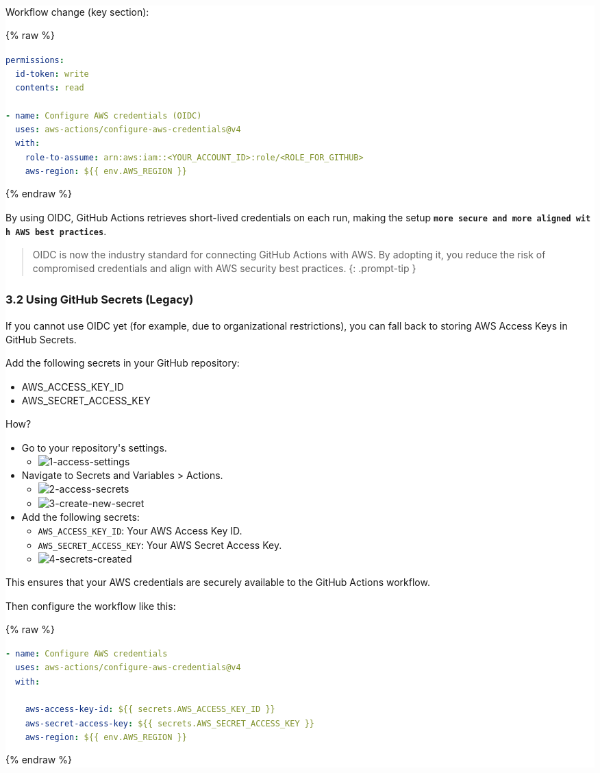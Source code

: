 Workflow change (key section):

{% raw %}

```yaml
permissions:
  id-token: write
  contents: read

- name: Configure AWS credentials (OIDC)
  uses: aws-actions/configure-aws-credentials@v4
  with:
    role-to-assume: arn:aws:iam::<YOUR_ACCOUNT_ID>:role/<ROLE_FOR_GITHUB>
    aws-region: ${{ env.AWS_REGION }} 
```

{% endraw %}

By using OIDC, GitHub Actions retrieves short-lived credentials on each run, making the setup **`more secure and more aligned with AWS best practices`**.

> OIDC is now the industry standard for connecting GitHub Actions with AWS. By adopting it, you reduce the risk of compromised credentials and align with AWS security best practices.
{: .prompt-tip }

### 3.2 Using GitHub Secrets (Legacy)

If you cannot use OIDC yet (for example, due to organizational restrictions), you can fall back to storing AWS Access Keys in GitHub Secrets.

Add the following secrets in your GitHub repository:

- AWS_ACCESS_KEY_ID
- AWS_SECRET_ACCESS_KEY

How?

- Go to your repository's settings.
  - ![1-access-settings](1-access-settings.png)
- Navigate to Secrets and Variables > Actions.
  - ![2-access-secrets](2-access-secrets.png)
  - ![3-create-new-secret](3-create-new-secret.png)
- Add the following secrets:
  - `AWS_ACCESS_KEY_ID`: Your AWS Access Key ID.
  - `AWS_SECRET_ACCESS_KEY`: Your AWS Secret Access Key.
  - ![4-secrets-created](4-secrets-created.png)

This ensures that your AWS credentials are securely available to the GitHub Actions workflow.

Then configure the workflow like this:

{% raw %}

```yaml
- name: Configure AWS credentials
  uses: aws-actions/configure-aws-credentials@v4
  with:
   
    aws-access-key-id: ${{ secrets.AWS_ACCESS_KEY_ID }}
    aws-secret-access-key: ${{ secrets.AWS_SECRET_ACCESS_KEY }}
    aws-region: ${{ env.AWS_REGION }}
```

{% endraw %}
